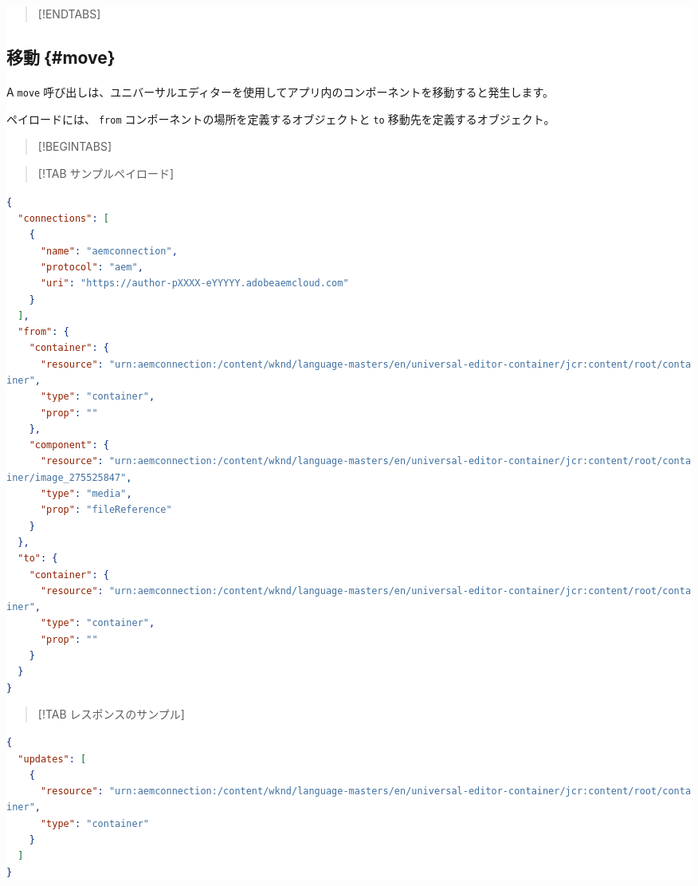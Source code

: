 >[!ENDTABS]

## 移動 {#move}

A `move` 呼び出しは、ユニバーサルエディターを使用してアプリ内のコンポーネントを移動すると発生します。

ペイロードには、 `from` コンポーネントの場所を定義するオブジェクトと `to` 移動先を定義するオブジェクト。

>[!BEGINTABS]

>[!TAB サンプルペイロード]

```json
{
  "connections": [
    {
      "name": "aemconnection",
      "protocol": "aem",
      "uri": "https://author-pXXXX-eYYYYY.adobeaemcloud.com"
    }
  ],
  "from": {
    "container": {
      "resource": "urn:aemconnection:/content/wknd/language-masters/en/universal-editor-container/jcr:content/root/container",
      "type": "container",
      "prop": ""
    },
    "component": {
      "resource": "urn:aemconnection:/content/wknd/language-masters/en/universal-editor-container/jcr:content/root/container/image_275525847",
      "type": "media",
      "prop": "fileReference"
    }
  },
  "to": {
    "container": {
      "resource": "urn:aemconnection:/content/wknd/language-masters/en/universal-editor-container/jcr:content/root/container",
      "type": "container",
      "prop": ""
    }
  }
}
```

>[!TAB レスポンスのサンプル]

```json
{
  "updates": [
    {
      "resource": "urn:aemconnection:/content/wknd/language-masters/en/universal-editor-container/jcr:content/root/container",
      "type": "container"
    }
  ]
}
```
